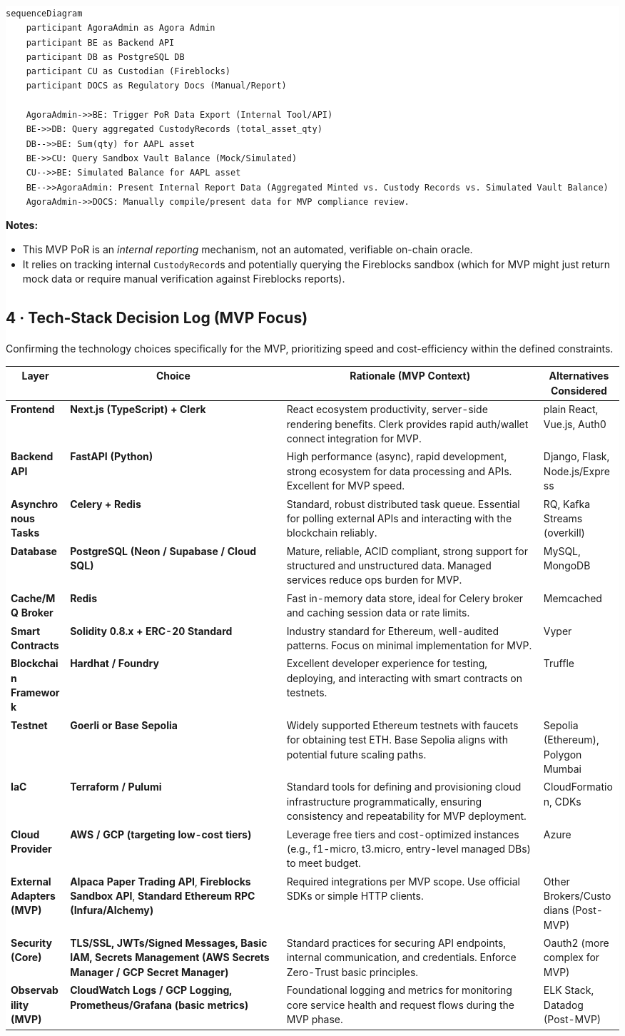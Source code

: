 ```mermaid
sequenceDiagram
    participant AgoraAdmin as Agora Admin
    participant BE as Backend API
    participant DB as PostgreSQL DB
    participant CU as Custodian (Fireblocks)
    participant DOCS as Regulatory Docs (Manual/Report)

    AgoraAdmin->>BE: Trigger PoR Data Export (Internal Tool/API)
    BE->>DB: Query aggregated CustodyRecords (total_asset_qty)
    DB-->>BE: Sum(qty) for AAPL asset
    BE->>CU: Query Sandbox Vault Balance (Mock/Simulated)
    CU-->>BE: Simulated Balance for AAPL asset
    BE-->>AgoraAdmin: Present Internal Report Data (Aggregated Minted vs. Custody Records vs. Simulated Vault Balance)
    AgoraAdmin->>DOCS: Manually compile/present data for MVP compliance review.
```

**Notes:**
* This MVP PoR is an *internal reporting* mechanism, not an automated, verifiable on-chain oracle.
* It relies on tracking internal `CustodyRecord`s and potentially querying the Fireblocks sandbox (which for MVP might just return mock data or require manual verification against Fireblocks reports).

## 4 · Tech-Stack Decision Log (MVP Focus)

Confirming the technology choices specifically for the MVP, prioritizing speed and cost-efficiency within the defined constraints.

| Layer                 | **Choice** | Rationale (MVP Context)                                                                                                | Alternatives Considered        |
|-----------------------|--------------------------------------------|------------------------------------------------------------------------------------------------------------------------|------------------------------|
| **Frontend** | **Next.js (TypeScript) + Clerk** | React ecosystem productivity, server-side rendering benefits. Clerk provides rapid auth/wallet connect integration for MVP. | plain React, Vue.js, Auth0 |
| **Backend API** | **FastAPI (Python)** | High performance (async), rapid development, strong ecosystem for data processing and APIs. Excellent for MVP speed.     | Django, Flask, Node.js/Express |
| **Asynchronous Tasks**| **Celery + Redis** | Standard, robust distributed task queue. Essential for polling external APIs and interacting with the blockchain reliably. | RQ, Kafka Streams (overkill) |
| **Database** | **PostgreSQL (Neon / Supabase / Cloud SQL)** | Mature, reliable, ACID compliant, strong support for structured and unstructured data. Managed services reduce ops burden for MVP. | MySQL, MongoDB               |
| **Cache/MQ Broker** | **Redis** | Fast in-memory data store, ideal for Celery broker and caching session data or rate limits.                              | Memcached                    |
| **Smart Contracts** | **Solidity 0.8.x + ERC-20 Standard** | Industry standard for Ethereum, well-audited patterns. Focus on minimal implementation for MVP.                        | Vyper                        |
| **Blockchain Framework**| **Hardhat / Foundry** | Excellent developer experience for testing, deploying, and interacting with smart contracts on testnets.                 | Truffle                      |
| **Testnet** | **Goerli or Base Sepolia** | Widely supported Ethereum testnets with faucets for obtaining test ETH. Base Sepolia aligns with potential future scaling paths. | Sepolia (Ethereum), Polygon Mumbai |
| **IaC** | **Terraform / Pulumi** | Standard tools for defining and provisioning cloud infrastructure programmatically, ensuring consistency and repeatability for MVP deployment. | CloudFormation, CDKs         |
| **Cloud Provider** | **AWS / GCP (targeting low-cost tiers)** | Leverage free tiers and cost-optimized instances (e.g., f1-micro, t3.micro, entry-level managed DBs) to meet budget.    | Azure                        |
| **External Adapters (MVP)** | **Alpaca Paper Trading API**, **Fireblocks Sandbox API**, **Standard Ethereum RPC (Infura/Alchemy)** | Required integrations per MVP scope. Use official SDKs or simple HTTP clients.                                         | Other Brokers/Custodians (Post-MVP) |
| **Security (Core)** | **TLS/SSL, JWTs/Signed Messages, Basic IAM, Secrets Management (AWS Secrets Manager / GCP Secret Manager)** | Standard practices for securing API endpoints, internal communication, and credentials. Enforce Zero-Trust basic principles. | Oauth2 (more complex for MVP) |
| **Observability (MVP)** | **CloudWatch Logs / GCP Logging, Prometheus/Grafana (basic metrics)** | Foundational logging and metrics for monitoring core service health and request flows during the MVP phase.           | ELK Stack, Datadog (Post-MVP) |
